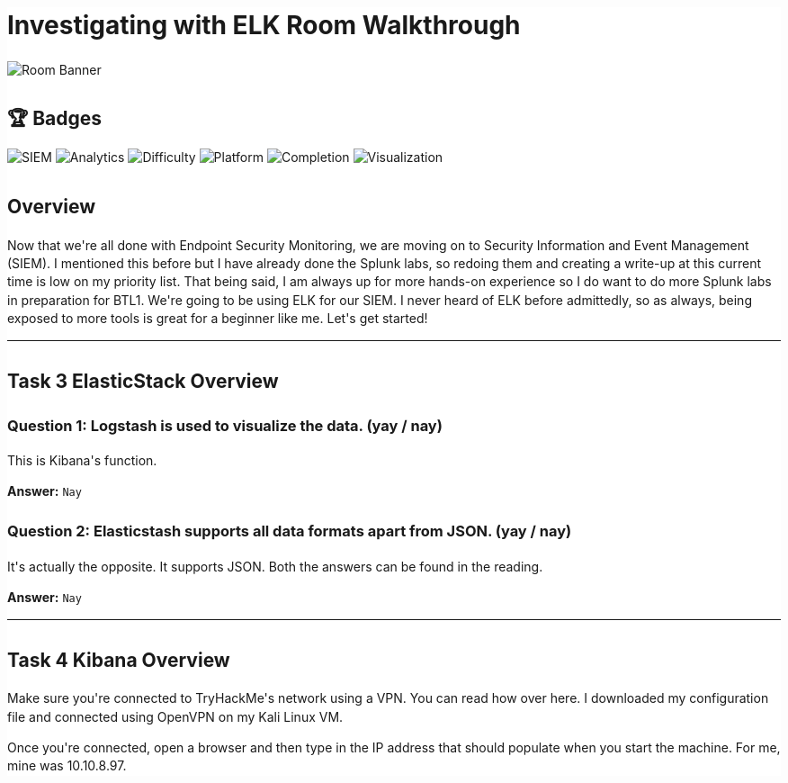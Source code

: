 # Investigating with ELK Room Walkthrough

![Room Banner](https://github.com/user-attachments/assets/a31c5a05-14e3-486f-baa8-7d9f6d0e4873)

## 🏆 Badges
![SIEM](https://img.shields.io/badge/SIEM-ELK_Stack-0078D6?style=for-the-badge&logo=elasticsearch&logoColor=white)
![Analytics](https://img.shields.io/badge/Analytics-Kibana-00C800?style=for-the-badge&logo=kibana&logoColor=white)
![Difficulty](https://img.shields.io/badge/Difficulty-Beginner-FFFF00?style=for-the-badge)
![Platform](https://img.shields.io/badge/Platform-TryHackMe-FF0000?style=for-the-badge&logo=tryhackme&logoColor=white)
![Completion](https://img.shields.io/badge/Completion-100%25-00FF00?style=for-the-badge)
![Visualization](https://img.shields.io/badge/Visualization-Dashboards-800080?style=for-the-badge)

## Overview
Now that we're all done with Endpoint Security Monitoring, we are moving on to Security Information and Event Management (SIEM). I mentioned this before but I have already done the Splunk labs, so redoing them and creating a write-up at this current time is low on my priority list. That being said, I am always up for more hands-on experience so I do want to do more Splunk labs in preparation for BTL1. We're going to be using ELK for our SIEM. I never heard of ELK before admittedly, so as always, being exposed to more tools is great for a beginner like me. Let's get started!

---

## Task 3 ElasticStack Overview

### Question 1: Logstash is used to visualize the data. (yay / nay)
This is Kibana's function.

**Answer:** `Nay`

### Question 2: Elasticstash supports all data formats apart from JSON. (yay / nay)
It's actually the opposite. It supports JSON. Both the answers can be found in the reading.

**Answer:** `Nay`

---

## Task 4 Kibana Overview

Make sure you're connected to TryHackMe's network using a VPN. You can read how over here. I downloaded my configuration file and connected using OpenVPN on my Kali Linux VM.

Once you're connected, open a browser and then type in the IP address that should populate when you start the machine. For me, mine was 10.10.8.97.
